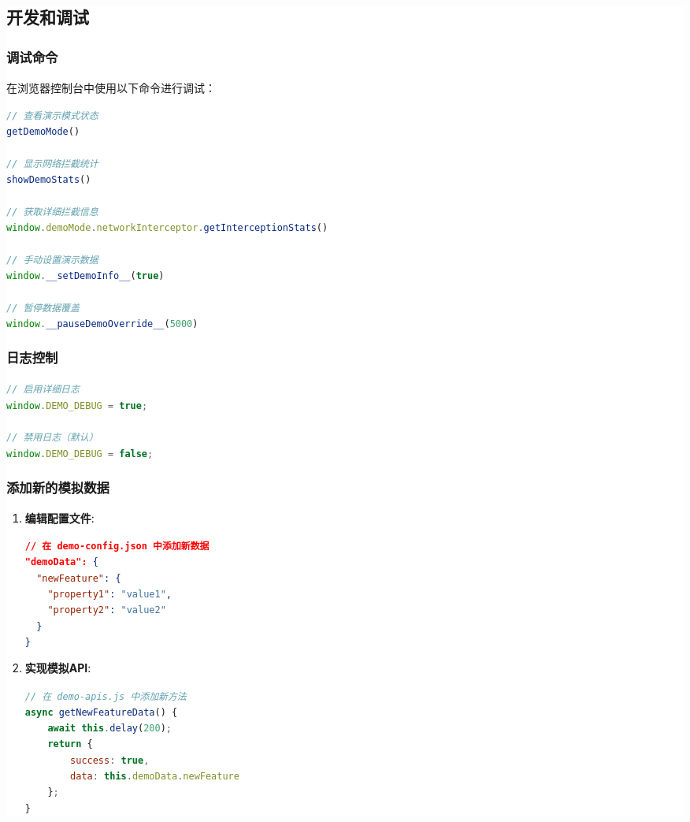 ## 开发和调试

### 调试命令

在浏览器控制台中使用以下命令进行调试：

```javascript
// 查看演示模式状态
getDemoMode()

// 显示网络拦截统计
showDemoStats()

// 获取详细拦截信息
window.demoMode.networkInterceptor.getInterceptionStats()

// 手动设置演示数据
window.__setDemoInfo__(true)

// 暂停数据覆盖
window.__pauseDemoOverride__(5000)
```

### 日志控制

```javascript
// 启用详细日志
window.DEMO_DEBUG = true;

// 禁用日志（默认）
window.DEMO_DEBUG = false;
```

### 添加新的模拟数据

1. **编辑配置文件**:
   ```json
   // 在 demo-config.json 中添加新数据
   "demoData": {
     "newFeature": {
       "property1": "value1",
       "property2": "value2"
     }
   }
   ```

2. **实现模拟API**:
   ```javascript
   // 在 demo-apis.js 中添加新方法
   async getNewFeatureData() {
       await this.delay(200);
       return {
           success: true,
           data: this.demoData.newFeature
       };
   }
   ```
